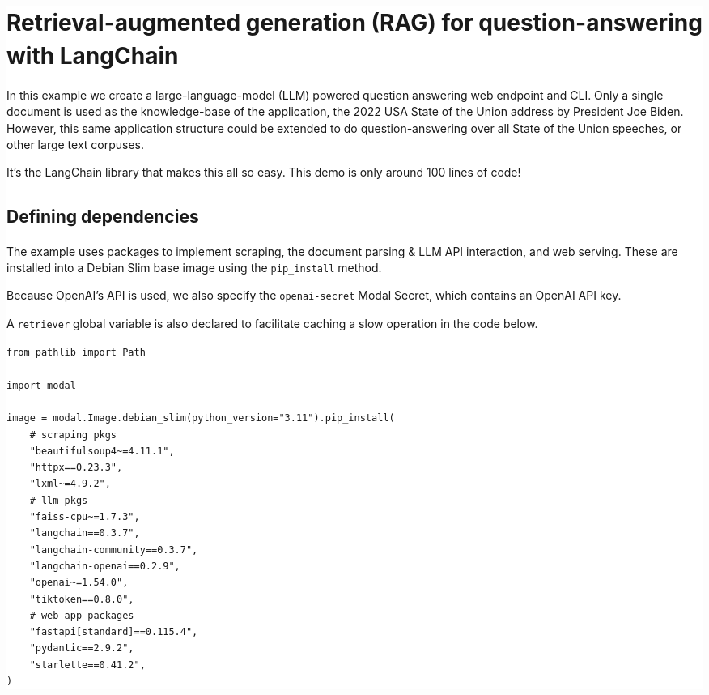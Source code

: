 # Retrieval-augmented generation (RAG) for question-answering with LangChain

In this example we create a large-language-model (LLM) powered question
answering web endpoint and CLI. Only a single document is used as the
knowledge-base of the application, the 2022 USA State of the Union address by
President Joe Biden. However, this same application structure could be
extended to do question-answering over all State of the Union speeches, or
other large text corpuses.

It’s the LangChain library that makes this all so easy. This demo is only
around 100 lines of code!

## Defining dependencies

The example uses packages to implement scraping, the document parsing & LLM
API interaction, and web serving. These are installed into a Debian Slim base
image using the `pip_install` method.

Because OpenAI’s API is used, we also specify the `openai-secret` Modal
Secret, which contains an OpenAI API key.

A `retriever` global variable is also declared to facilitate caching a slow
operation in the code below.

    
    
    from pathlib import Path
    
    import modal
    
    image = modal.Image.debian_slim(python_version="3.11").pip_install(
        # scraping pkgs
        "beautifulsoup4~=4.11.1",
        "httpx==0.23.3",
        "lxml~=4.9.2",
        # llm pkgs
        "faiss-cpu~=1.7.3",
        "langchain==0.3.7",
        "langchain-community==0.3.7",
        "langchain-openai==0.2.9",
        "openai~=1.54.0",
        "tiktoken==0.8.0",
        # web app packages
        "fastapi[standard]==0.115.4",
        "pydantic==2.9.2",
        "starlette==0.41.2",
    )
    
